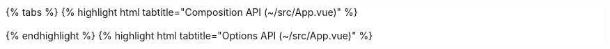 {% tabs %}
{% highlight html tabtitle="Composition API (~/src/App.vue)" %}

<template>
  <div id="app">
    <ejs-pdfviewer id="pdfViewer" ref="pdfviewer" :documentPath="documentPath" :validateFormFields="validateFormField"
      :resourceUrl="resourceUrl">
    </ejs-pdfviewer>
  </div>
</template>

<script setup>

import {
  PdfViewerComponent as EjsPdfviewer, Toolbar, Magnification, Navigation, LinkAnnotation,
  BookmarkView, ThumbnailView, Print, TextSelection, TextSearch,
  Annotation, FormDesigner, FormFields
} from '@syncfusion/ej2-vue-pdfviewer';
import { provide, ref } from 'vue';

const pdfviewer = ref(null);
const documentPath = "https://cdn.syncfusion.com/content/pdf/form-designer.pdf";
const resourceUrl = "https://cdn.syncfusion.com/ej2/23.1.43/dist/ej2-pdfviewer-lib";

provide('PdfViewer', [Toolbar, Magnification, Navigation, LinkAnnotation, BookmarkView, ThumbnailView,
  Print, TextSelection, TextSearch, Annotation, FormDesigner, FormFields])

const validateFormField = function (args) {
    console.log('form field event name: ' + args.name);
    console.log('form field document name: ' + args.documentName);
    console.log('form field data: ', args.formField);
    console.log('non fillable form field details: ', args.nonFillableFields);
}

</script>

{% endhighlight %}
{% highlight html tabtitle="Options API (~/src/App.vue)" %}

<template>
  <div id="app">
    <ejs-pdfviewer id="pdfViewer" ref="pdfviewer" :documentPath="documentPath" :validateFormFields="validateFormField"
      :resourceUrl="resourceUrl">
    </ejs-pdfviewer>
  </div>
</template>

<script>

import {
  PdfViewerComponent, Toolbar, Magnification, Navigation, LinkAnnotation,
  BookmarkView, ThumbnailView, Print, TextSelection, TextSearch,
  Annotation, FormDesigner, FormFields
} from '@syncfusion/ej2-vue-pdfviewer';

export default {
  name: "App",
  components: {
    "ejs-pdfviewer": PdfViewerComponent
  },
  data() {
    return {
      documentPath: "https://cdn.syncfusion.com/content/pdf/form-designer.pdf",
      resourceUrl: "https://cdn.syncfusion.com/ej2/23.1.43/dist/ej2-pdfviewer-lib"
    };
  },